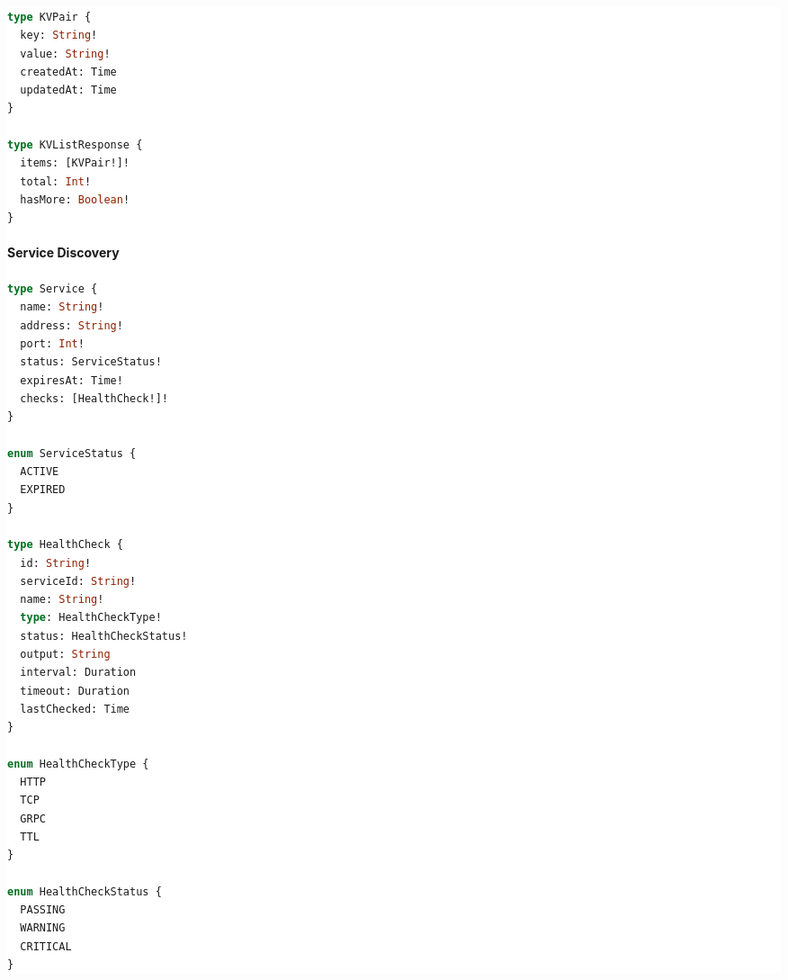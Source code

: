 ```graphql
type KVPair {
  key: String!
  value: String!
  createdAt: Time
  updatedAt: Time
}

type KVListResponse {
  items: [KVPair!]!
  total: Int!
  hasMore: Boolean!
}
```

#### Service Discovery

```graphql
type Service {
  name: String!
  address: String!
  port: Int!
  status: ServiceStatus!
  expiresAt: Time!
  checks: [HealthCheck!]!
}

enum ServiceStatus {
  ACTIVE
  EXPIRED
}

type HealthCheck {
  id: String!
  serviceId: String!
  name: String!
  type: HealthCheckType!
  status: HealthCheckStatus!
  output: String
  interval: Duration
  timeout: Duration
  lastChecked: Time
}

enum HealthCheckType {
  HTTP
  TCP
  GRPC
  TTL
}

enum HealthCheckStatus {
  PASSING
  WARNING
  CRITICAL
}
```
